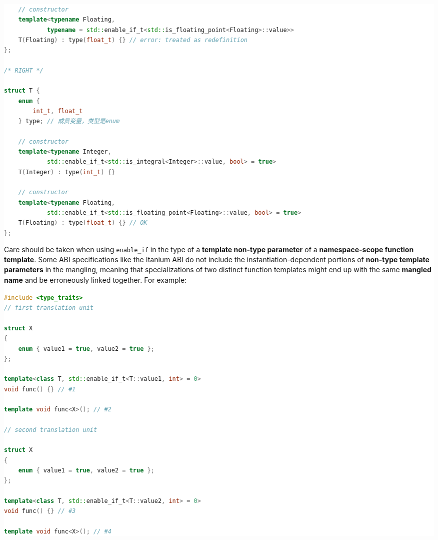 ```c++
    // constructor
    template<typename Floating,
            typename = std::enable_if_t<std::is_floating_point<Floating>::value>>
    T(Floating) : type(float_t) {} // error: treated as redefinition
};

/* RIGHT */

struct T {
    enum {
        int_t, float_t
    } type; // 成员变量，类型是enum

    // constructor
    template<typename Integer,
            std::enable_if_t<std::is_integral<Integer>::value, bool> = true>
    T(Integer) : type(int_t) {}

    // constructor
    template<typename Floating,
            std::enable_if_t<std::is_floating_point<Floating>::value, bool> = true>
    T(Floating) : type(float_t) {} // OK
};
```





Care should be taken when using `enable_if` in the type of a **template non-type parameter** of a **namespace-scope function template**. Some ABI specifications like the Itanium ABI do not include the instantiation-dependent portions of **non-type template parameters** in the mangling, meaning that specializations of two distinct function templates might end up with the same **mangled name** and be erroneously linked together. For example:

```c++
#include <type_traits>
// first translation unit

struct X
{
    enum { value1 = true, value2 = true };
};

template<class T, std::enable_if_t<T::value1, int> = 0>
void func() {} // #1

template void func<X>(); // #2

// second translation unit

struct X
{
    enum { value1 = true, value2 = true };
};

template<class T, std::enable_if_t<T::value2, int> = 0>
void func() {} // #3

template void func<X>(); // #4
```
